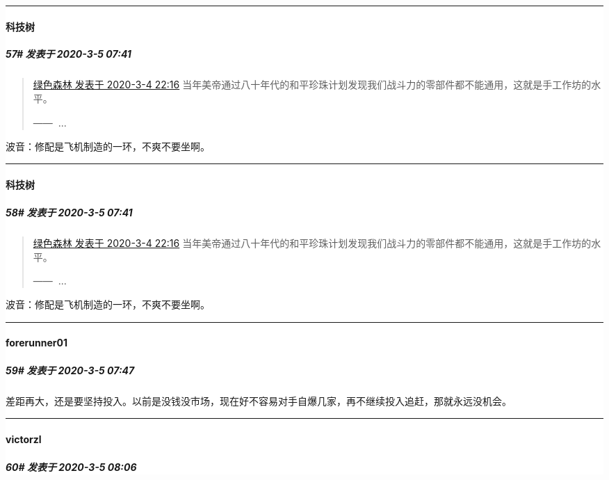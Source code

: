 





*****

####  科技树  
##### 57#       发表于 2020-3-5 07:41



<blockquote><a href="httphttps://bbs.saraba1st.com/2b/forum.php?mod=redirect&amp;goto=findpost&amp;pid=46618477&amp;ptid=1917189" target="_blank">绿色森林 发表于 2020-3-4 22:16</a>
当年美帝通过八十年代的和平珍珠计划发现我们战斗力的零部件都不能通用，这就是手工作坊的水平。

——  ...</blockquote>
波音：修配是飞机制造的一环，不爽不要坐啊。







*****

####  科技树  
##### 58#       发表于 2020-3-5 07:41



<blockquote><a href="httphttps://bbs.saraba1st.com/2b/forum.php?mod=redirect&amp;goto=findpost&amp;pid=46618477&amp;ptid=1917189" target="_blank">绿色森林 发表于 2020-3-4 22:16</a>
当年美帝通过八十年代的和平珍珠计划发现我们战斗力的零部件都不能通用，这就是手工作坊的水平。

——  ...</blockquote>
波音：修配是飞机制造的一环，不爽不要坐啊。







*****

####  forerunner01  
##### 59#       发表于 2020-3-5 07:47




差距再大，还是要坚持投入。以前是没钱没市场，现在好不容易对手自爆几家，再不继续投入追赶，那就永远没机会。







*****

####  victorzl  
##### 60#       发表于 2020-3-5 08:06
